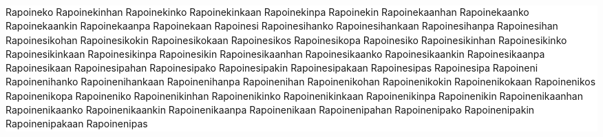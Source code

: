 Rapoineko
Rapoinekinhan
Rapoinekinko
Rapoinekinkaan
Rapoinekinpa
Rapoinekin
Rapoinekaanhan
Rapoinekaanko
Rapoinekaankin
Rapoinekaanpa
Rapoinekaan
Rapoinesi
Rapoinesihanko
Rapoinesihankaan
Rapoinesihanpa
Rapoinesihan
Rapoinesikohan
Rapoinesikokin
Rapoinesikokaan
Rapoinesikos
Rapoinesikopa
Rapoinesiko
Rapoinesikinhan
Rapoinesikinko
Rapoinesikinkaan
Rapoinesikinpa
Rapoinesikin
Rapoinesikaanhan
Rapoinesikaanko
Rapoinesikaankin
Rapoinesikaanpa
Rapoinesikaan
Rapoinesipahan
Rapoinesipako
Rapoinesipakin
Rapoinesipakaan
Rapoinesipas
Rapoinesipa
Rapoineni
Rapoinenihanko
Rapoinenihankaan
Rapoinenihanpa
Rapoinenihan
Rapoinenikohan
Rapoinenikokin
Rapoinenikokaan
Rapoinenikos
Rapoinenikopa
Rapoineniko
Rapoinenikinhan
Rapoinenikinko
Rapoinenikinkaan
Rapoinenikinpa
Rapoinenikin
Rapoinenikaanhan
Rapoinenikaanko
Rapoinenikaankin
Rapoinenikaanpa
Rapoinenikaan
Rapoinenipahan
Rapoinenipako
Rapoinenipakin
Rapoinenipakaan
Rapoinenipas